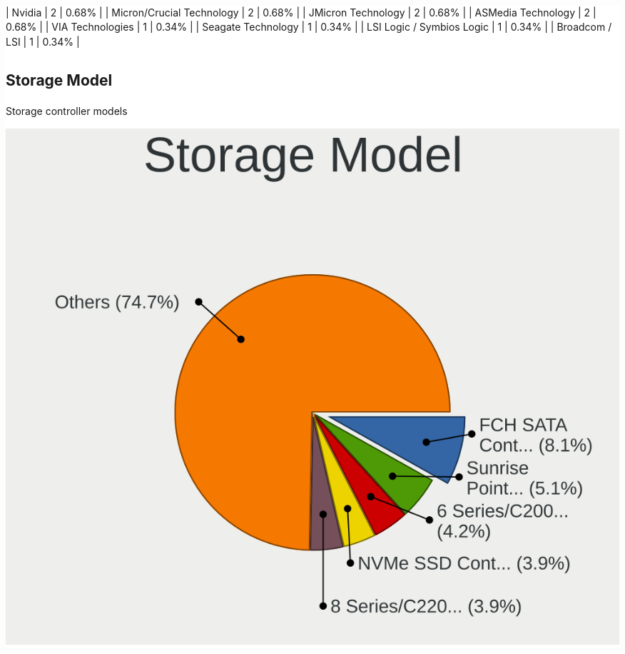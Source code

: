 | Nvidia                       | 2         | 0.68%   |
| Micron/Crucial Technology    | 2         | 0.68%   |
| JMicron Technology           | 2         | 0.68%   |
| ASMedia Technology           | 2         | 0.68%   |
| VIA Technologies             | 1         | 0.34%   |
| Seagate Technology           | 1         | 0.34%   |
| LSI Logic / Symbios Logic    | 1         | 0.34%   |
| Broadcom / LSI               | 1         | 0.34%   |

Storage Model
-------------

Storage controller models

![Storage Model](./images/pie_chart/storage_model.svg)
